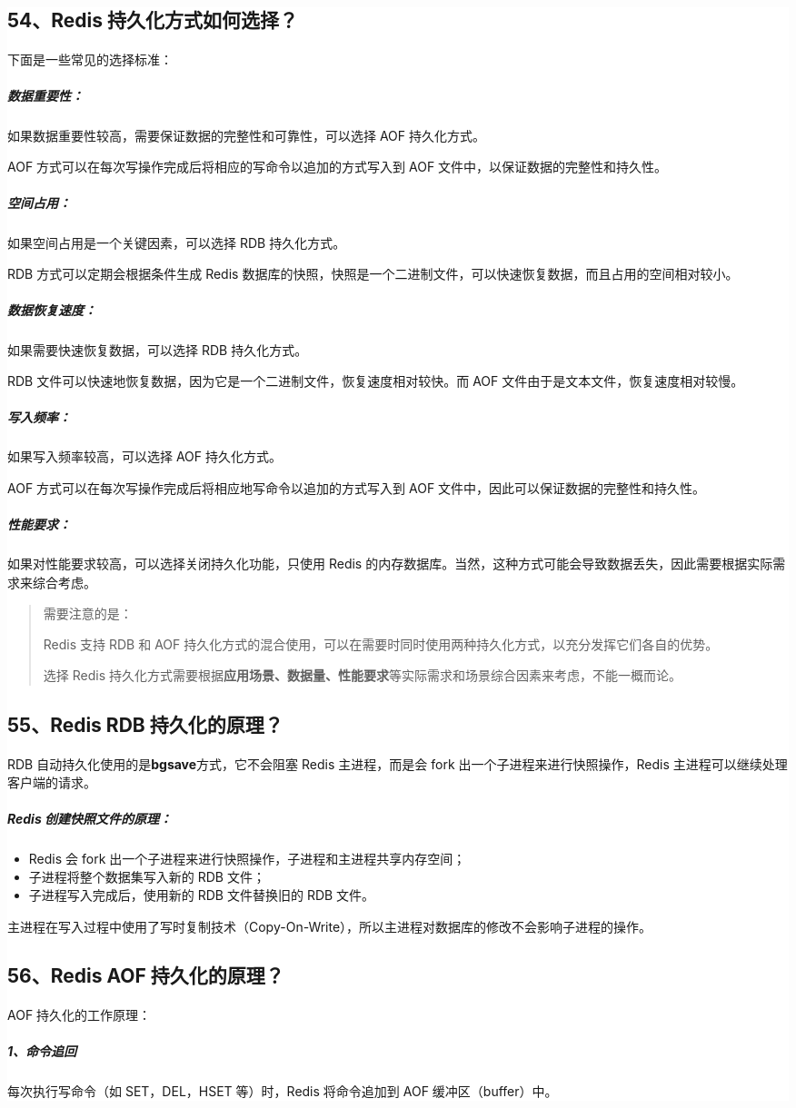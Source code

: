 ## 54、Redis 持久化方式如何选择？

下面是一些常见的选择标准：

##### 数据重要性：

如果数据重要性较高，需要保证数据的完整性和可靠性，可以选择 AOF 持久化方式。

AOF 方式可以在每次写操作完成后将相应的写命令以追加的方式写入到 AOF 文件中，以保证数据的完整性和持久性。

##### 空间占用：

如果空间占用是一个关键因素，可以选择 RDB 持久化方式。

RDB 方式可以定期会根据条件生成 Redis 数据库的快照，快照是一个二进制文件，可以快速恢复数据，而且占用的空间相对较小。

##### 数据恢复速度：

如果需要快速恢复数据，可以选择 RDB 持久化方式。

RDB 文件可以快速地恢复数据，因为它是一个二进制文件，恢复速度相对较快。而 AOF 文件由于是文本文件，恢复速度相对较慢。

##### 写入频率：

如果写入频率较高，可以选择 AOF 持久化方式。

AOF 方式可以在每次写操作完成后将相应地写命令以追加的方式写入到 AOF 文件中，因此可以保证数据的完整性和持久性。

##### 性能要求：

如果对性能要求较高，可以选择关闭持久化功能，只使用 Redis 的内存数据库。当然，这种方式可能会导致数据丢失，因此需要根据实际需求来综合考虑。

> 需要注意的是：
>
> Redis 支持 RDB 和 AOF 持久化方式的混合使用，可以在需要时同时使用两种持久化方式，以充分发挥它们各自的优势。
>
> 选择 Redis 持久化方式需要根据**应用场景、数据量、性能要求**等实际需求和场景综合因素来考虑，不能一概而论。

## 55、Redis RDB 持久化的原理？

RDB 自动持久化使用的是**bgsave**方式，它不会阻塞 Redis 主进程，而是会 fork 出一个子进程来进行快照操作，Redis 主进程可以继续处理客户端的请求。

##### Redis 创建快照文件的原理：

- Redis 会 fork 出一个子进程来进行快照操作，子进程和主进程共享内存空间；
- 子进程将整个数据集写入新的 RDB 文件；
- 子进程写入完成后，使用新的 RDB 文件替换旧的 RDB 文件。

主进程在写入过程中使用了写时复制技术（Copy-On-Write），所以主进程对数据库的修改不会影响子进程的操作。

## 56、Redis AOF 持久化的原理？

AOF 持久化的工作原理：

##### 1、命令追回

每次执行写命令（如 SET，DEL，HSET 等）时，Redis 将命令追加到 AOF 缓冲区（buffer）中。
